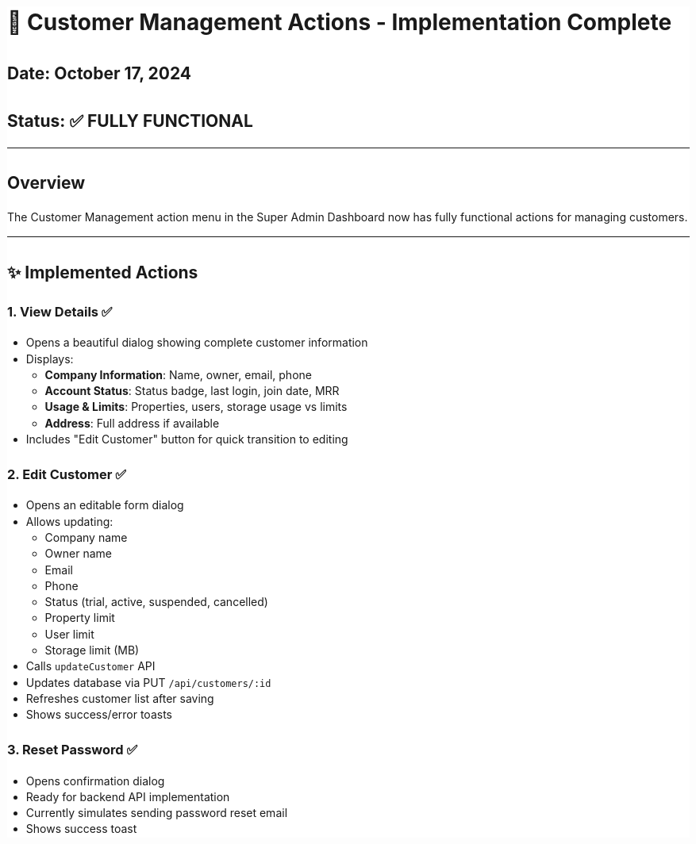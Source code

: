# 🎯 Customer Management Actions - Implementation Complete

## Date: October 17, 2024
## Status: ✅ **FULLY FUNCTIONAL**

---

## Overview

The Customer Management action menu in the Super Admin Dashboard now has fully functional actions for managing customers.

---

## ✨ Implemented Actions

### 1. **View Details** ✅
- Opens a beautiful dialog showing complete customer information
- Displays:
  - **Company Information**: Name, owner, email, phone
  - **Account Status**: Status badge, last login, join date, MRR
  - **Usage & Limits**: Properties, users, storage usage vs limits
  - **Address**: Full address if available
- Includes "Edit Customer" button for quick transition to editing

### 2. **Edit Customer** ✅
- Opens an editable form dialog
- Allows updating:
  - Company name
  - Owner name
  - Email
  - Phone
  - Status (trial, active, suspended, cancelled)
  - Property limit
  - User limit
  - Storage limit (MB)
- Calls `updateCustomer` API
- Updates database via PUT `/api/customers/:id`
- Refreshes customer list after saving
- Shows success/error toasts

### 3. **Reset Password** ✅
- Opens confirmation dialog
- Ready for backend API implementation
- Currently simulates sending password reset email
- Shows success toast
